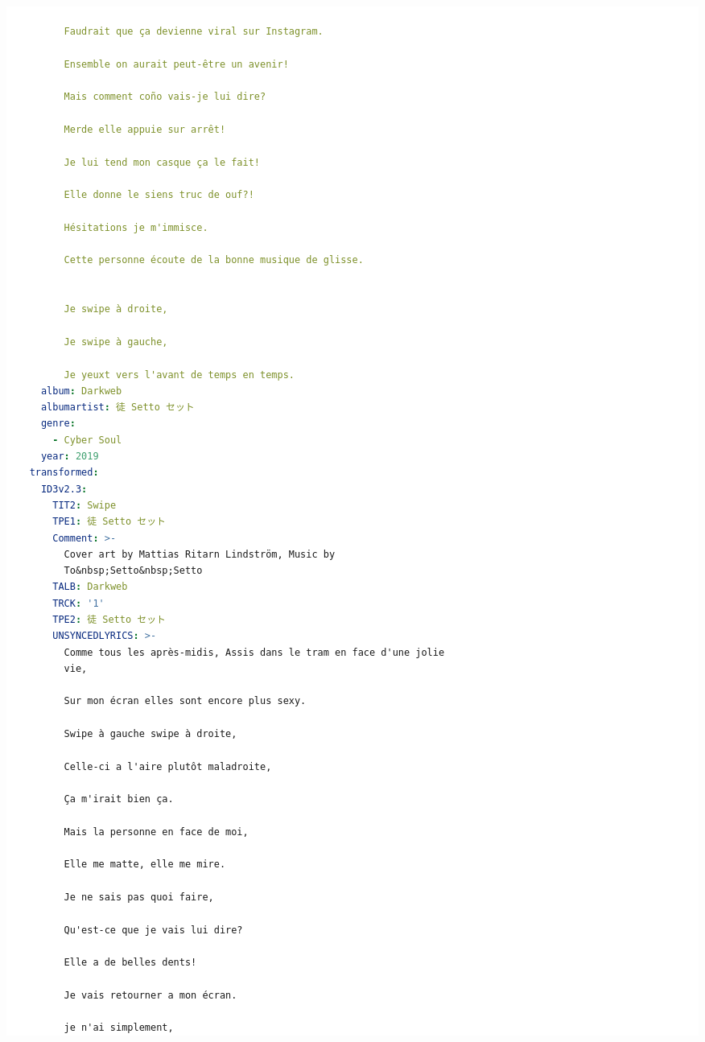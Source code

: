 ```yaml

          Faudrait que ça devienne viral sur Instagram. 

          Ensemble on aurait peut-être un avenir! 

          Mais comment coño vais-je lui dire? 

          Merde elle appuie sur arrêt! 

          Je lui tend mon casque ça le fait! 

          Elle donne le siens truc de ouf?! 

          Hésitations je m'immisce. 

          Cette personne écoute de la bonne musique de glisse. 


          Je swipe à droite, 

          Je swipe à gauche, 

          Je yeuxt vers l'avant de temps en temps.
      album: Darkweb
      albumartist: 徒 Setto セット
      genre:
        - Cyber Soul
      year: 2019
    transformed:
      ID3v2.3:
        TIT2: Swipe
        TPE1: 徒 Setto セット
        Comment: >-
          Cover art by Mattias Ritarn Lindström, Music by
          To&nbsp;Setto&nbsp;Setto
        TALB: Darkweb
        TRCK: '1'
        TPE2: 徒 Setto セット
        UNSYNCEDLYRICS: >-
          Comme tous les après-midis, Assis dans le tram en face d'une jolie
          vie,

          Sur mon écran elles sont encore plus sexy. 

          Swipe à gauche swipe à droite, 

          Celle-ci a l'aire plutôt maladroite, 

          Ça m'irait bien ça.

          Mais la personne en face de moi, 

          Elle me matte, elle me mire. 

          Je ne sais pas quoi faire, 

          Qu'est-ce que je vais lui dire? 

          Elle a de belles dents! 

          Je vais retourner a mon écran.

          je n'ai simplement, 
```